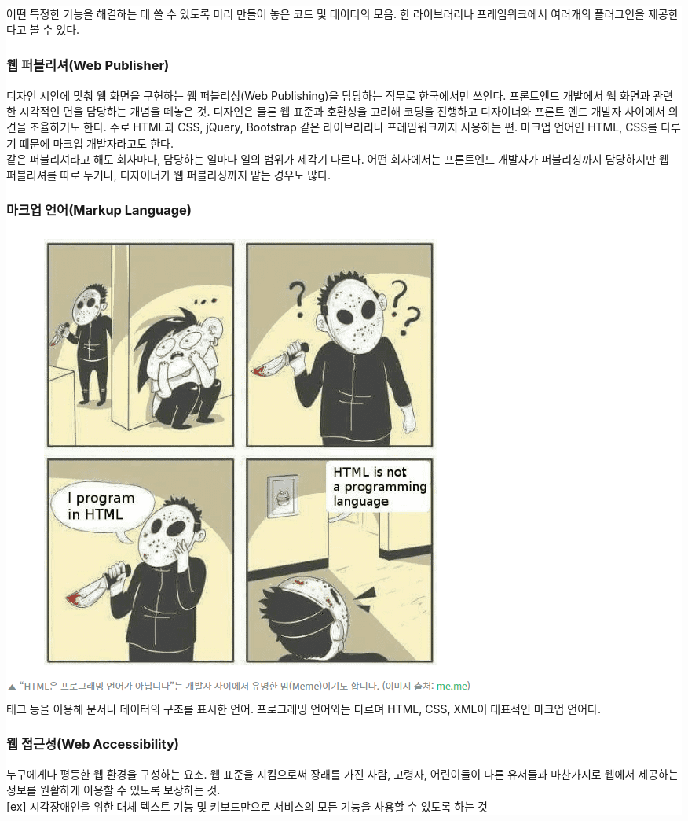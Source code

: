 어떤 특정한 기능을 해결하는 데 쓸 수 있도록 미리 만들어 놓은 코드 및 데이터의 모음. 한 라이브러리나 프레임워크에서 여러개의 플러그인을 제공한다고 볼 수 있다.

### 웹 퍼블리셔(Web Publisher)

디자인 시안에 맞춰 웹 화면을 구현하는 웹 퍼블리싱(Web Publishing)을 담당하는 직무로 한국에서만 쓰인다. 프론트엔드 개발에서 웹 화면과 관련한 시각적인 면을 담당하는 개념을 떼놓은 것.
디자인은 물론 웹 표준과 호환성을 고려해 코딩을 진행하고 디자이너와 프론트 엔드 개발자 사이에서 의견을 조율하기도 한다. 주로 HTML과 CSS, jQuery, Bootstrap 같은 라이브러리나 프레임워크까지 사용하는 편. 마크업 언어인 HTML, CSS를 다루기 떄문에 마크업 개발자라고도 한다.  
같은 퍼블리셔라고 해도 회사마다, 담당하는 일마다 일의 범위가 제각기 다르다. 어떤 회사에서는 프론트엔드 개발자가 퍼블리싱까지 담당하지만 웹 퍼블리셔를 따로 두거나, 디자이너가 웹 퍼블리싱까지 맡는 경우도 많다.

### 마크업 언어(Markup Language)

![](./images/2020-09-02-09-21-31.png)  
태그 등을 이용해 문서나 데이터의 구조를 표시한 언어. 프로그래밍 언어와는 다르며 HTML, CSS, XML이 대표적인 마크업 언어다.

### 웹 접근성(Web Accessibility)

누구에게나 평등한 웹 환경을 구성하는 요소. 웹 표준을 지킴으로써 장래를 가진 사람, 고령자, 어린이들이 다른 유저들과 마찬가지로 웹에서 제공하는 정보를 원활하게 이용할 수 있도록 보장하는 것.  
[ex] 시각장애인을 위한 대체 텍스트 기능 및 키보드만으로 서비스의 모든 기능을 사용할 수 있도록 하는 것
